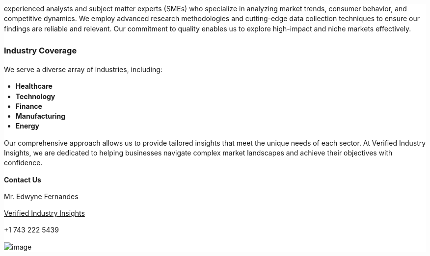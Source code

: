 experienced analysts and subject matter experts (SMEs) who specialize in analyzing market trends, consumer behavior, and competitive dynamics. We employ advanced research methodologies and cutting-edge data collection techniques to ensure our findings are reliable and relevant. Our commitment to quality enables us to explore high-impact and niche markets effectively.</p><h3>Industry Coverage</h3><p>We serve a diverse array of industries, including:</p><ul><li><strong>Healthcare</strong></li><li><strong>Technology</strong></li><li><strong>Finance</strong></li><li><strong>Manufacturing</strong></li><li><strong>Energy</strong></li></ul><p>Our comprehensive approach allows us to provide tailored insights that meet the unique needs of each sector. At Verified Industry Insights, we are dedicated to helping businesses navigate complex market landscapes and achieve their objectives with confidence.</p><p><strong>Contact Us</strong></p><p>Mr. Edwyne Fernandes</p><p><a href="https://www.verifiedindustryinsights.com/">Verified Industry Insights</a></p><p>+1 743 222 5439</p>
![image](https://github.com/user-attachments/assets/582a66bc-2e1a-4f56-b664-00e4092a11b2)
